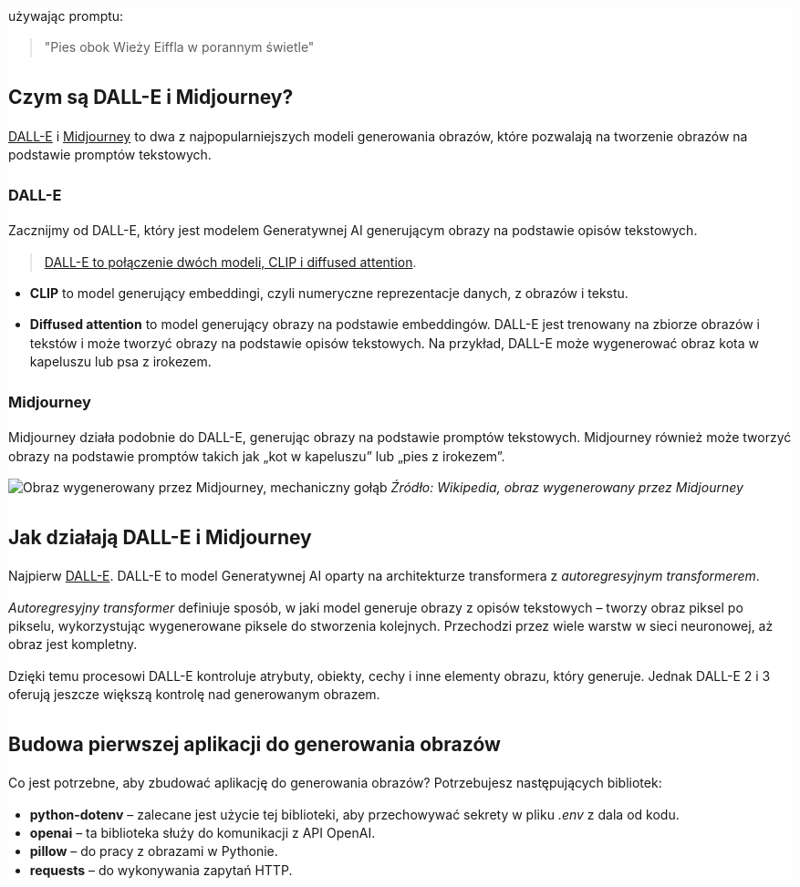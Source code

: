 używając promptu:

> "Pies obok Wieży Eiffla w porannym świetle"

## Czym są DALL-E i Midjourney?

[DALL-E](https://openai.com/dall-e-2?WT.mc_id=academic-105485-koreyst) i [Midjourney](https://www.midjourney.com/?WT.mc_id=academic-105485-koreyst) to dwa z najpopularniejszych modeli generowania obrazów, które pozwalają na tworzenie obrazów na podstawie promptów tekstowych.

### DALL-E

Zacznijmy od DALL-E, który jest modelem Generatywnej AI generującym obrazy na podstawie opisów tekstowych.

> [DALL-E to połączenie dwóch modeli, CLIP i diffused attention](https://towardsdatascience.com/openais-dall-e-and-clip-101-a-brief-introduction-3a4367280d4e?WT.mc_id=academic-105485-koreyst).

- **CLIP** to model generujący embeddingi, czyli numeryczne reprezentacje danych, z obrazów i tekstu.

- **Diffused attention** to model generujący obrazy na podstawie embeddingów. DALL-E jest trenowany na zbiorze obrazów i tekstów i może tworzyć obrazy na podstawie opisów tekstowych. Na przykład, DALL-E może wygenerować obraz kota w kapeluszu lub psa z irokezem.

### Midjourney

Midjourney działa podobnie do DALL-E, generując obrazy na podstawie promptów tekstowych. Midjourney również może tworzyć obrazy na podstawie promptów takich jak „kot w kapeluszu” lub „pies z irokezem”.

![Obraz wygenerowany przez Midjourney, mechaniczny gołąb](https://upload.wikimedia.org/wikipedia/commons/thumb/8/8c/Rupert_Breheny_mechanical_dove_eca144e7-476d-4976-821d-a49c408e4f36.png/440px-Rupert_Breheny_mechanical_dove_eca144e7-476d-4976-821d-a49c408e4f36.png?WT.mc_id=academic-105485-koreyst)
_Źródło: Wikipedia, obraz wygenerowany przez Midjourney_

## Jak działają DALL-E i Midjourney

Najpierw [DALL-E](https://arxiv.org/pdf/2102.12092.pdf?WT.mc_id=academic-105485-koreyst). DALL-E to model Generatywnej AI oparty na architekturze transformera z _autoregresyjnym transformerem_.

_Autoregresyjny transformer_ definiuje sposób, w jaki model generuje obrazy z opisów tekstowych – tworzy obraz piksel po pikselu, wykorzystując wygenerowane piksele do stworzenia kolejnych. Przechodzi przez wiele warstw w sieci neuronowej, aż obraz jest kompletny.

Dzięki temu procesowi DALL-E kontroluje atrybuty, obiekty, cechy i inne elementy obrazu, który generuje. Jednak DALL-E 2 i 3 oferują jeszcze większą kontrolę nad generowanym obrazem.

## Budowa pierwszej aplikacji do generowania obrazów

Co jest potrzebne, aby zbudować aplikację do generowania obrazów? Potrzebujesz następujących bibliotek:

- **python-dotenv** – zalecane jest użycie tej biblioteki, aby przechowywać sekrety w pliku _.env_ z dala od kodu.
- **openai** – ta biblioteka służy do komunikacji z API OpenAI.
- **pillow** – do pracy z obrazami w Pythonie.
- **requests** – do wykonywania zapytań HTTP.

